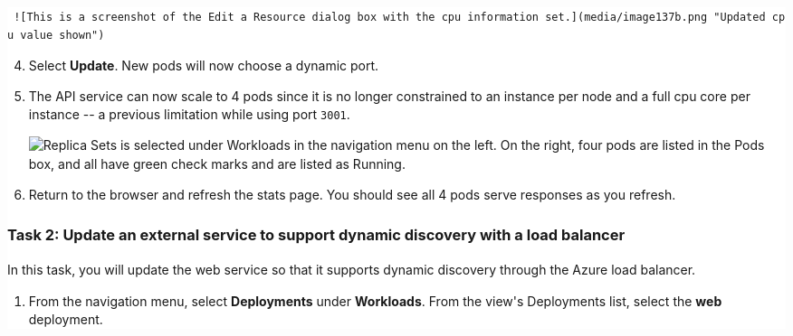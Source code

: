      ![This is a screenshot of the Edit a Resource dialog box with the cpu information set.](media/image137b.png "Updated cpu value shown")

4. Select **Update**. New pods will now choose a dynamic port.

5. The API service can now scale to 4 pods since it is no longer constrained to an instance per node and a full cpu core per instance -- a previous limitation while using port `3001`.

    ![Replica Sets is selected under Workloads in the navigation menu on the left. On the right, four pods are listed in the Pods box, and all have green check marks and are listed as Running.](media/image138.png "Replica Pods listed")

6. Return to the browser and refresh the stats page. You should see all 4 pods serve responses as you refresh.

### Task 2: Update an external service to support dynamic discovery with a load balancer

In this task, you will update the web service so that it supports dynamic discovery through the Azure load balancer.

1. From the navigation menu, select **Deployments** under **Workloads**. From the view's Deployments list, select the **web** deployment.
